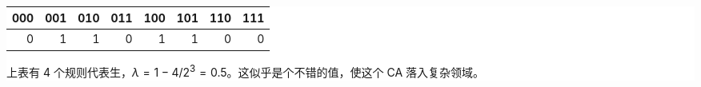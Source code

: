 |  000 |  001 |  010 |  011 |  100 |  101 |  110 |  111 |
| ---: | ---: | ---: | ---: | ---: | ---: | ---: | ---: |
|    0 |    1 |    1 |    0 |    1 |    1 |    0 |    0 |

上表有 4 个规则代表生，$λ = 1 -4/2^3 = 0.5$。这似乎是个不错的值，使这个 CA 落入复杂领域。

[^1]: Cook, M. "Universality in Elementary Cellular Automata." Complex Systems 15, 1-40, 2004. <br>
[^2]: Christopher G Langton (1998). Artificial life: an overview. MIT Press.
